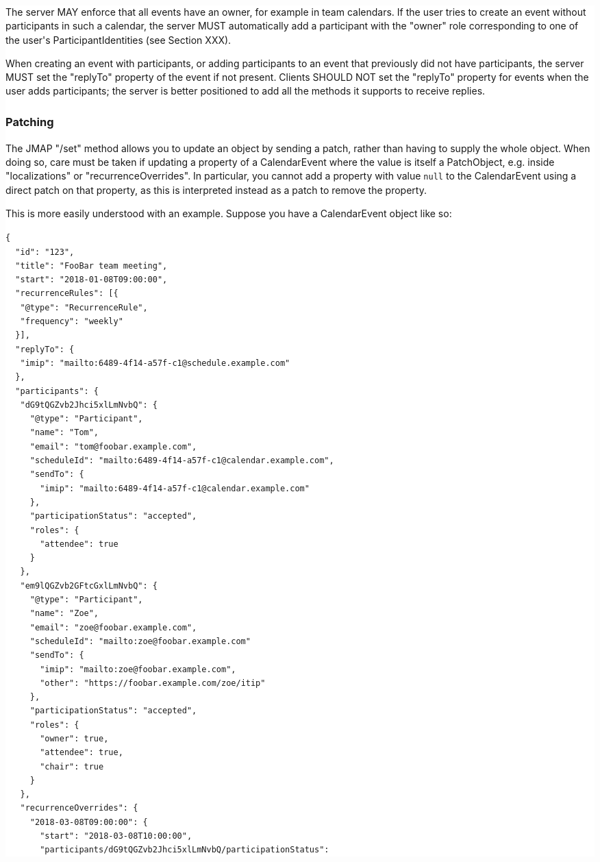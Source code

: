 The server MAY enforce that all events have an owner, for example in team calendars. If the user tries to create an event without participants in such a calendar, the server MUST automatically add a participant with the "owner" role corresponding to one of the user's ParticipantIdentities (see Section XXX).

When creating an event with participants, or adding participants to an event that previously did not have participants, the server MUST set the "replyTo" property of the event if not present. Clients SHOULD NOT set the "replyTo" property for events when the user adds participants; the server is better positioned to add all the methods it supports to receive replies.

### Patching

The JMAP "/set" method allows you to update an object by sending a patch, rather than having to supply the whole object. When doing so, care must be taken if updating a property of a CalendarEvent where the value is itself a PatchObject, e.g. inside "localizations" or "recurrenceOverrides". In particular, you cannot add a property with value `null` to the CalendarEvent using a direct patch on that property, as this is interpreted instead as a patch to remove the property.

This is more easily understood with an example. Suppose you have a CalendarEvent object like so:

    {
      "id": "123",
      "title": "FooBar team meeting",
      "start": "2018-01-08T09:00:00",
      "recurrenceRules": [{
       "@type": "RecurrenceRule",
       "frequency": "weekly"
      }],
      "replyTo": {
       "imip": "mailto:6489-4f14-a57f-c1@schedule.example.com"
      },
      "participants": {
       "dG9tQGZvb2Jhci5xlLmNvbQ": {
         "@type": "Participant",
         "name": "Tom",
         "email": "tom@foobar.example.com",
         "scheduleId": "mailto:6489-4f14-a57f-c1@calendar.example.com",
         "sendTo": {
           "imip": "mailto:6489-4f14-a57f-c1@calendar.example.com"
         },
         "participationStatus": "accepted",
         "roles": {
           "attendee": true
         }
       },
       "em9lQGZvb2GFtcGxlLmNvbQ": {
         "@type": "Participant",
         "name": "Zoe",
         "email": "zoe@foobar.example.com",
         "scheduleId": "mailto:zoe@foobar.example.com"
         "sendTo": {
           "imip": "mailto:zoe@foobar.example.com",
           "other": "https://foobar.example.com/zoe/itip"
         },
         "participationStatus": "accepted",
         "roles": {
           "owner": true,
           "attendee": true,
           "chair": true
         }
       },
       "recurrenceOverrides": {
         "2018-03-08T09:00:00": {
           "start": "2018-03-08T10:00:00",
           "participants/dG9tQGZvb2Jhci5xlLmNvbQ/participationStatus":